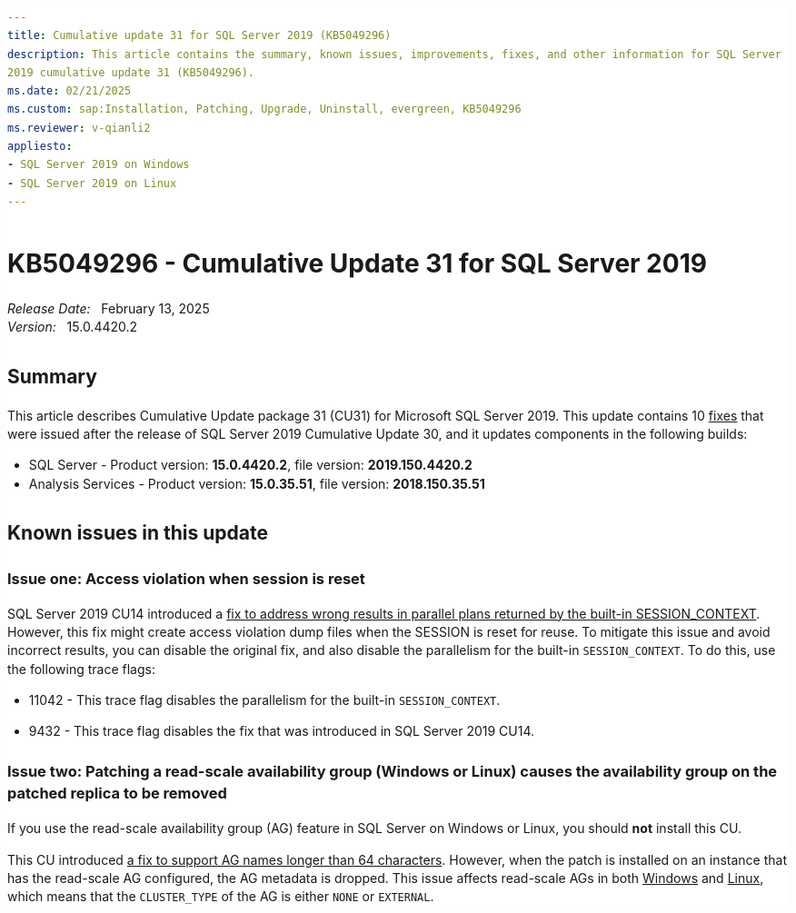 ```yaml
---
title: Cumulative update 31 for SQL Server 2019 (KB5049296)
description: This article contains the summary, known issues, improvements, fixes, and other information for SQL Server 2019 cumulative update 31 (KB5049296).
ms.date: 02/21/2025
ms.custom: sap:Installation, Patching, Upgrade, Uninstall, evergreen, KB5049296
ms.reviewer: v-qianli2
appliesto:
- SQL Server 2019 on Windows
- SQL Server 2019 on Linux
---
```


# KB5049296 - Cumulative Update 31 for SQL Server 2019

_Release Date:_ &nbsp; February 13, 2025  
_Version:_ &nbsp; 15.0.4420.2

## Summary

This article describes Cumulative Update package 31 (CU31) for Microsoft SQL Server 2019. This update contains 10 [fixes](#improvements-and-fixes-included-in-this-update) that were issued after the release of SQL Server 2019 Cumulative Update 30, and it updates components in the following builds:

- SQL Server - Product version: **15.0.4420.2**, file version: **2019.150.4420.2**
- Analysis Services - Product version: **15.0.35.51**, file version: **2018.150.35.51**

## Known issues in this update

### Issue one: Access violation when session is reset

SQL Server 2019 CU14 introduced a [fix to address wrong results in parallel plans returned by the built-in SESSION_CONTEXT](https://support.microsoft.com/help/5008114). However, this fix might create access violation dump files when the SESSION is reset for reuse. To mitigate this issue and avoid incorrect results, you can disable the original fix, and also disable the parallelism for the built-in `SESSION_CONTEXT`. To do this, use the following trace flags:

- 11042 - This trace flag disables the parallelism for the built-in `SESSION_CONTEXT`.

- 9432 - This trace flag disables the fix that was introduced in SQL Server 2019 CU14.

### Issue two: Patching a read-scale availability group (Windows or Linux) causes the availability group on the patched replica to be removed

If you use the read-scale availability group (AG) feature in SQL Server on Windows or Linux, you should **not** install this CU.

This CU introduced [a fix to support AG names longer than 64 characters](#3548672). However, when the patch is installed on an instance that has the read-scale AG configured, the AG metadata is dropped. This issue affects read-scale AGs in both [Windows](/sql/database-engine/availability-groups/windows/read-scale-availability-groups) and [Linux](/sql/linux/sql-server-linux-availability-group-configure-rs), which means that the `CLUSTER_TYPE` of the AG is either `NONE` or `EXTERNAL`.
